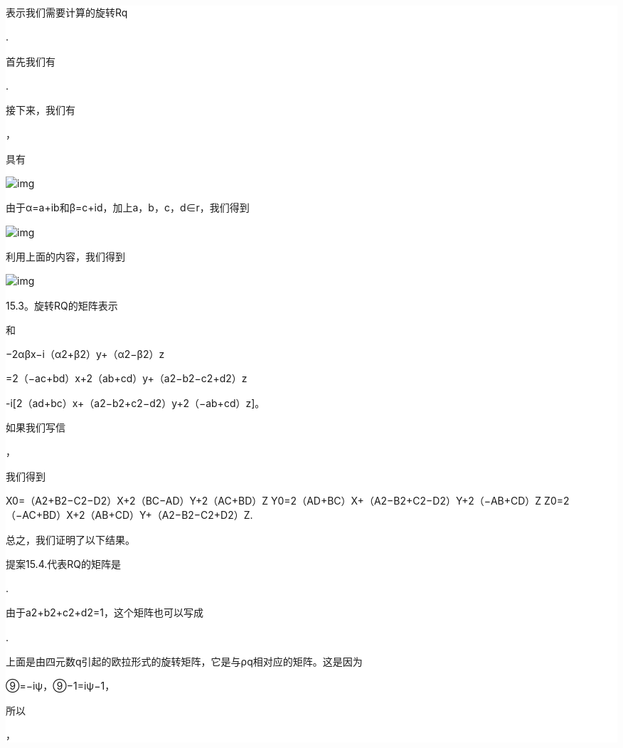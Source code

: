 表示我们需要计算的旋转Rq

.

首先我们有

.

接下来，我们有

，

具有

![img](file:///C:/Users/ADMINI~1/AppData/Local/Temp/msohtmlclip1/01/clip_image005.gif)

由于α=a+ib和β=c+id，加上a，b，c，d∈r，我们得到

![img](file:///C:/Users/ADMINI~1/AppData/Local/Temp/msohtmlclip1/01/clip_image007.gif)

利用上面的内容，我们得到

![img](file:///C:/Users/ADMINI~1/AppData/Local/Temp/msohtmlclip1/01/clip_image009.gif)


 

15.3。旋转RQ的矩阵表示

和

−2αβx−i（α2+β2）y+（α2−β2）z

=2（−ac+bd）x+2（ab+cd）y+（a2−b2−c2+d2）z

-i[2（ad+bc）x+（a2−b2+c2−d2）y+2（−ab+cd）z]。

如果我们写信

，

我们得到

X0=（A2+B2−C2−D2）X+2（BC−AD）Y+2（AC+BD）Z Y0=2（AD+BC）X+（A2−B2+C2−D2）Y+2（−AB+CD）Z Z0=2（−AC+BD）X+2（AB+CD）Y+（A2−B2−C2+D2）Z.

总之，我们证明了以下结果。

提案15.4.代表RQ的矩阵是

.

由于a2+b2+c2+d2=1，这个矩阵也可以写成

.

上面是由四元数q引起的欧拉形式的旋转矩阵，它是与ρq相对应的矩阵。这是因为

⑨=−iψ，⑨−1=iψ−1，

所以

，
